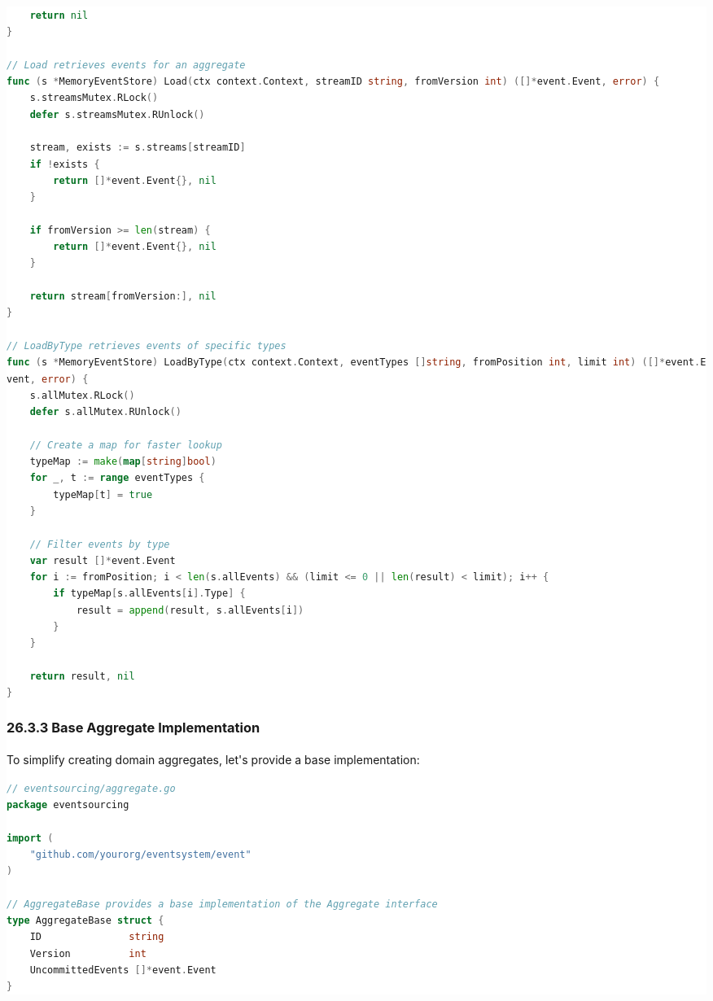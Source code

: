 ```go
	return nil
}

// Load retrieves events for an aggregate
func (s *MemoryEventStore) Load(ctx context.Context, streamID string, fromVersion int) ([]*event.Event, error) {
	s.streamsMutex.RLock()
	defer s.streamsMutex.RUnlock()

	stream, exists := s.streams[streamID]
	if !exists {
		return []*event.Event{}, nil
	}

	if fromVersion >= len(stream) {
		return []*event.Event{}, nil
	}

	return stream[fromVersion:], nil
}

// LoadByType retrieves events of specific types
func (s *MemoryEventStore) LoadByType(ctx context.Context, eventTypes []string, fromPosition int, limit int) ([]*event.Event, error) {
	s.allMutex.RLock()
	defer s.allMutex.RUnlock()

	// Create a map for faster lookup
	typeMap := make(map[string]bool)
	for _, t := range eventTypes {
		typeMap[t] = true
	}

	// Filter events by type
	var result []*event.Event
	for i := fromPosition; i < len(s.allEvents) && (limit <= 0 || len(result) < limit); i++ {
		if typeMap[s.allEvents[i].Type] {
			result = append(result, s.allEvents[i])
		}
	}

	return result, nil
}
```

### **26.3.3 Base Aggregate Implementation**

To simplify creating domain aggregates, let's provide a base implementation:

```go
// eventsourcing/aggregate.go
package eventsourcing

import (
	"github.com/yourorg/eventsystem/event"
)

// AggregateBase provides a base implementation of the Aggregate interface
type AggregateBase struct {
	ID               string
	Version          int
	UncommittedEvents []*event.Event
}

```